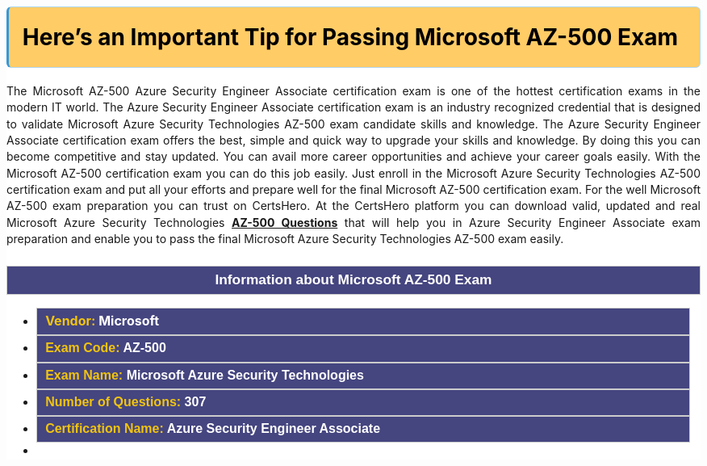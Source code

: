 <h1><strong><span style="display:block; color:#000000; background:#ffcc66; border: 0.5px solid #AED6F1 ; border-left: 3px solid #3498DB; padding: .6em; border-radius: 6px;">Here’s an Important Tip for Passing Microsoft AZ-500 Exam</span></strong></h1>

<p style="text-align: justify;">The Microsoft AZ-500 Azure Security Engineer Associate certification exam is one of the hottest certification exams in the modern IT world. The Azure Security Engineer Associate certification exam is an industry recognized credential that is designed to validate Microsoft Azure Security Technologies AZ-500 exam candidate skills and knowledge. The Azure Security Engineer Associate certification exam offers the best, simple and quick way to upgrade your skills and knowledge. By doing this you can become competitive and stay updated. You can avail more career opportunities and achieve your career goals easily. With the Microsoft AZ-500 certification exam you can do this job easily. Just enroll in the Microsoft Azure Security Technologies AZ-500 certification exam and put all your efforts and prepare well for the final Microsoft AZ-500 certification exam. For the well Microsoft AZ-500 exam preparation you can trust on CertsHero. At the CertsHero platform you can download valid, updated and real Microsoft Azure Security Technologies <a href="https://www.certshero.com/microsoft/az-500"><strong>AZ-500 Questions</strong></a> that will help you in Azure Security Engineer Associate exam preparation and enable you to pass the final Microsoft Azure Security Technologies AZ-500 exam easily.</p>

<h3 style="background: #454580; border: 1px solid rgb(204, 204, 204); padding: 5px 10px; text-align: center;"><span style="color:#ffffff;"><span style="font-size:11pt"><span style="line-height:normal"><span style="font-family:Calibri,sans-serif"><b><span style="font-size:13.0pt"><span cambria="">Information about Microsoft AZ-500 Exam</span></span></b></span></span></span></span></h3>

<ul>
	<li style="margin:0cm 10pt">
	<div style="background:#454580; border: 1px solid rgb(204, 204, 204); padding: 5px 10px; text-align: justify;"><span style="font-size:11pt"><span style="line-height:normal"><span style="tab-stops:list 36.0pt"><span style="font-fam ily:Calibri,sans-serif"><b><span style="font-size:12.0pt"><span new="" roman="" style="font-family:" times=""><span style="color:#f1c40f;">Vendor:</span> <span style="color:#ffffff;">Microsoft</span></span></span></b></span></span></span></span></div>
	</li>
	<li style="margin:0cm 10pt">
	<div style="background: #454580; border: 1px solid rgb(204, 204, 204); padding: 5px 10px; text-align: justify;"><span style="font-size:11pt"><span style="line-height:normal"><span style="tab-stops:list 36.0pt"><span style="font-family:Calibri,sans-serif"><b><span style="font-size:12.0pt"><span new="" roman="" style="font-family:" times=""><span style="color:#f1c40f;">Exam Code:</span> <span style="color:#ffffff;">AZ-500</span></span></span></b></span></span></span></span></div>
	</li>
	<li style="margin:0cm 10pt">
	<div style="background: #454580; border: 1px solid rgb(204, 204, 204); padding: 5px 10px; text-align: justify;"><span style="font-size:11pt"><span style="line-height:normal"><span style="tab-stops:list 36.0pt"><span style="font-family:Calibri,sans-serif"><b><span style="font-size:12.0pt"><span new="" roman="" style="font-family:" times=""><span style="color:#f1c40f;">Exam Name:</span> <span style="color:#ffffff;">Microsoft Azure Security Technologies</span></span></span></b></span></span></span></span></div>
	</li>
	<li style="margin:0cm 10pt">
	<div style="background: #454580; border: 1px solid rgb(204, 204, 204); padding: 5px 10px;"><span style="font-size:11pt"><span style="line-height:normal"><span style="tab-stops:list 36.0pt"><span style="font-family:Calibri,sans-serif"><b><span style="font-size:12.0pt"><span new="" roman="" style="font-family:" times=""><span style="color:#f1c40f;">Number of Questions: </span><span style="color:#ffffff;">307</span></span></span></b></span></span></span></span></div>
	</li>
	<li style="margin:0cm 10pt">
	<div style="background: #454580; border: 1px solid rgb(204, 204, 204); padding: 5px 10px; text-align: justify;"><span style="font-size:11pt"><span style="line-height:normal"><span style="tab-stops:list 36.0pt"><span style="font-family:Calibri,sans-serif"><b><span style="font-size:12.0pt"><span new="" roman="" style="font-family:" times=""><span style="color:#f1c40f;">Certification Name:</span> <span style="color:#ffffff;">Azure Security Engineer Associate</span></span></span></b></span></span></span></span></div>
	</li>
	<li style="margin:0cm 10pt">